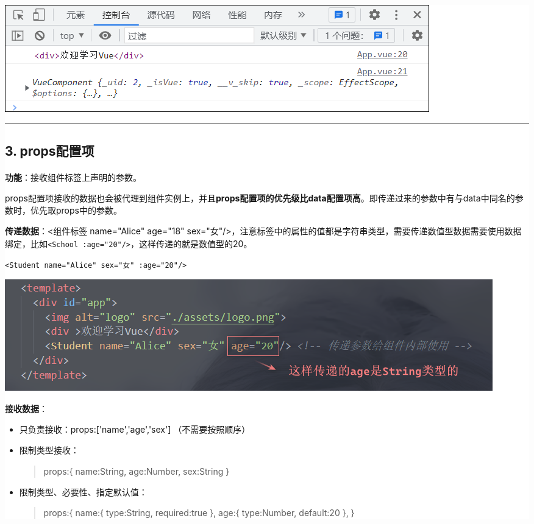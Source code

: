 ![2023-04-28_181723](img/2023-04-28_181723.png)

------



## 3. props配置项

**功能**：接收组件标签上声明的参数。

props配置项接收的数据也会被代理到组件实例上，并且**props配置项的优先级比data配置项高**。即传递过来的参数中有与data中同名的参数时，优先取props中的参数。

**传递数据**：<组件标签 name="Alice" age="18" sex="女"/>，注意标签中的属性的值都是字符串类型，需要传递数值型数据需要使用数据绑定，比如`<School :age="20"/>`，这样传递的就是数值型的20。

```vue
<Student name="Alice" sex="女" :age="20"/>
```

![2023-04-28_184932](img/2023-04-28_184932.png)

**接收数据**：

- 只负责接收：props:['name','age','sex']	（不需要按照顺序）

- 限制类型接收：

  > props:{ 
  > 	name:String, 
  > 	age:Number,
  > 	sex:String
  > }

- 限制类型、必要性、指定默认值：

  > props:{ 
  > 	name:{
  > 		type:String,
  > 		required:true
  > 	},
  > 	age:{
  > 		type:Number,
  > 		default:20
  > 	},
  > }
